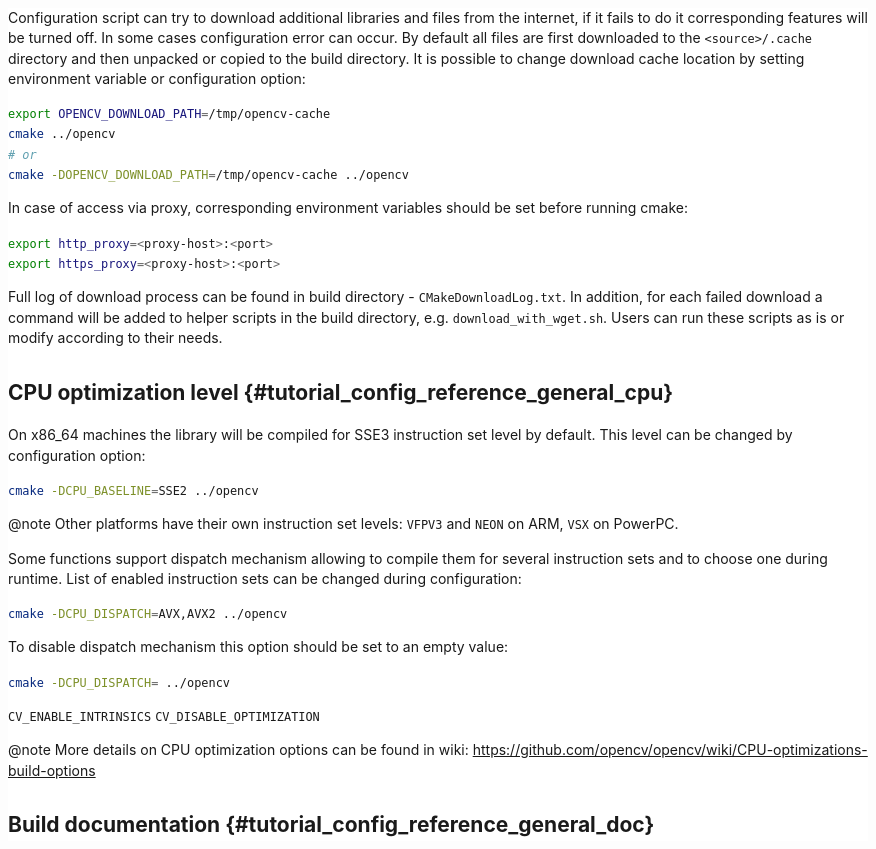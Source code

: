 Configuration script can try to download additional libraries and files from the internet, if it fails to do it corresponding features will be turned off. In some cases configuration error can occur. By default all files are first downloaded to the `<source>/.cache` directory and then unpacked or copied to the build directory. It is possible to change download cache location by setting environment variable or configuration option:
```.sh
export OPENCV_DOWNLOAD_PATH=/tmp/opencv-cache
cmake ../opencv
# or
cmake -DOPENCV_DOWNLOAD_PATH=/tmp/opencv-cache ../opencv
```

In case of access via proxy, corresponding environment variables should be set before running cmake:
```.sh
export http_proxy=<proxy-host>:<port>
export https_proxy=<proxy-host>:<port>
```

Full log of download process can be found in build directory - `CMakeDownloadLog.txt`. In addition, for each failed download a command will be added to helper scripts in the build directory, e.g. `download_with_wget.sh`. Users can run these scripts as is or modify according to their needs.


## CPU optimization level {#tutorial_config_reference_general_cpu}

On x86_64 machines the library will be compiled for SSE3 instruction set level by default. This level can be changed by configuration option:
```.sh
cmake -DCPU_BASELINE=SSE2 ../opencv
```

@note
Other platforms have their own instruction set levels: `VFPV3` and `NEON` on ARM, `VSX` on PowerPC.

Some functions support dispatch mechanism allowing to compile them for several instruction sets and to choose one during runtime. List of enabled instruction sets can be changed during configuration:
```.sh
cmake -DCPU_DISPATCH=AVX,AVX2 ../opencv
```
To disable dispatch mechanism this option should be set to an empty value:
```.sh
cmake -DCPU_DISPATCH= ../opencv
```

`CV_ENABLE_INTRINSICS`
`CV_DISABLE_OPTIMIZATION`

@note
More details on CPU optimization options can be found in wiki: https://github.com/opencv/opencv/wiki/CPU-optimizations-build-options

## Build documentation {#tutorial_config_reference_general_doc}
